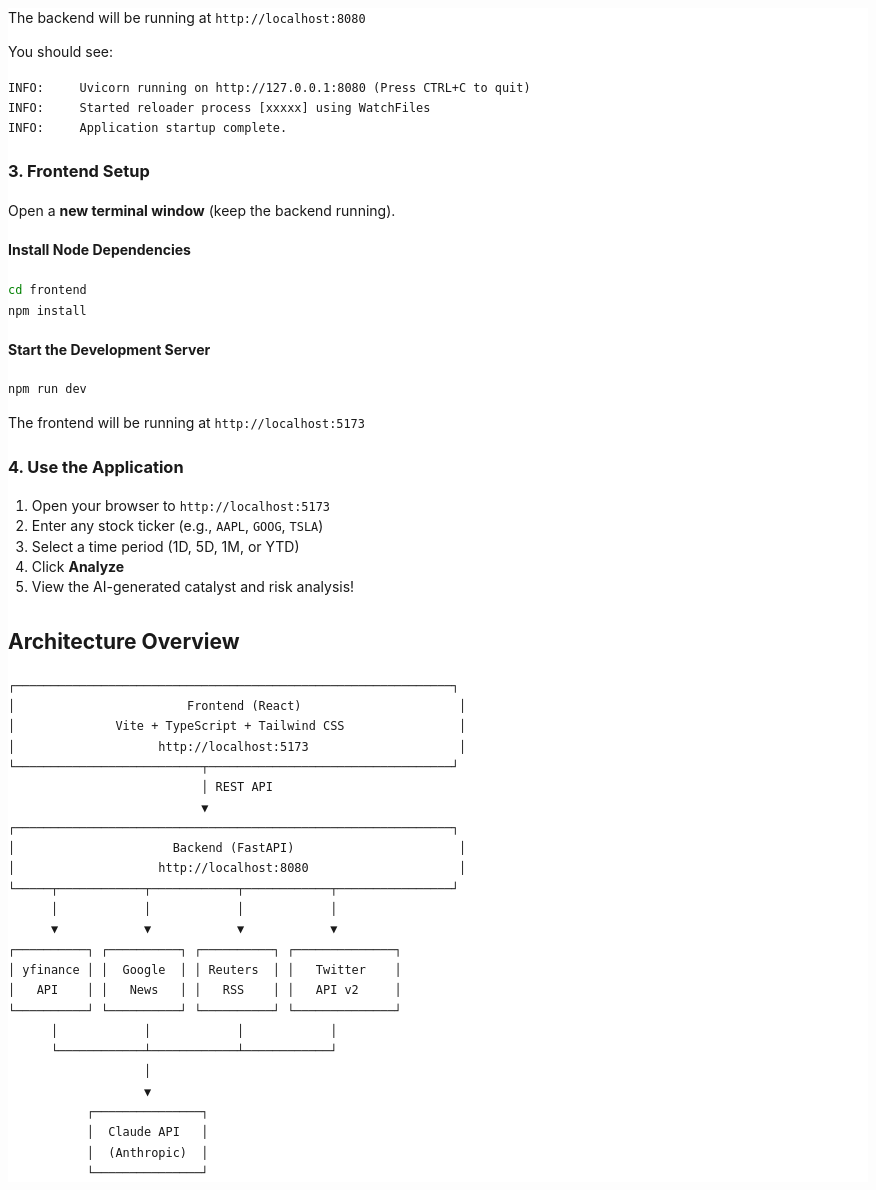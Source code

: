 The backend will be running at `http://localhost:8080`

You should see:
```
INFO:     Uvicorn running on http://127.0.0.1:8080 (Press CTRL+C to quit)
INFO:     Started reloader process [xxxxx] using WatchFiles
INFO:     Application startup complete.
```

### 3. Frontend Setup

Open a **new terminal window** (keep the backend running).

#### Install Node Dependencies

```bash
cd frontend
npm install
```

#### Start the Development Server

```bash
npm run dev
```

The frontend will be running at `http://localhost:5173`

### 4. Use the Application

1. Open your browser to `http://localhost:5173`
2. Enter any stock ticker (e.g., `AAPL`, `GOOG`, `TSLA`)
3. Select a time period (1D, 5D, 1M, or YTD)
4. Click **Analyze**
5. View the AI-generated catalyst and risk analysis!

## Architecture Overview

```
┌─────────────────────────────────────────────────────────────┐
│                        Frontend (React)                      │
│              Vite + TypeScript + Tailwind CSS                │
│                    http://localhost:5173                     │
└──────────────────────────┬──────────────────────────────────┘
                           │ REST API
                           ▼
┌─────────────────────────────────────────────────────────────┐
│                      Backend (FastAPI)                       │
│                    http://localhost:8080                     │
└─────┬────────────┬────────────┬────────────┬────────────────┘
      │            │            │            │
      ▼            ▼            ▼            ▼
┌──────────┐ ┌──────────┐ ┌──────────┐ ┌──────────────┐
│ yfinance │ │  Google  │ │ Reuters  │ │   Twitter    │
│   API    │ │   News   │ │   RSS    │ │   API v2     │
└──────────┘ └──────────┘ └──────────┘ └──────────────┘
      │            │            │            │
      └────────────┴────────────┴────────────┘
                   │
                   ▼
           ┌───────────────┐
           │  Claude API   │
           │  (Anthropic)  │
           └───────────────┘
```

